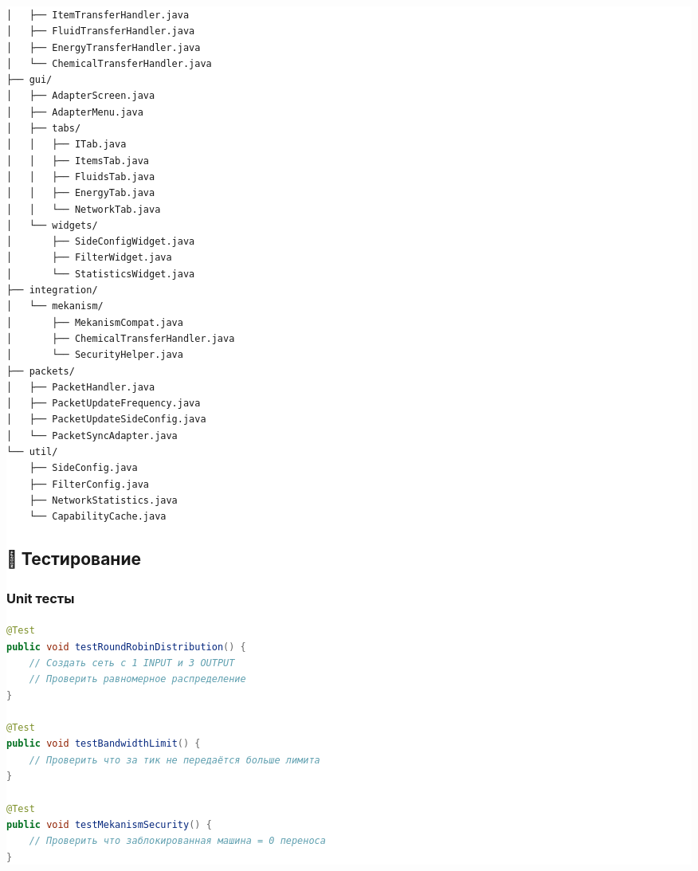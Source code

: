 ```
│   ├── ItemTransferHandler.java
│   ├── FluidTransferHandler.java
│   ├── EnergyTransferHandler.java
│   └── ChemicalTransferHandler.java
├── gui/
│   ├── AdapterScreen.java
│   ├── AdapterMenu.java
│   ├── tabs/
│   │   ├── ITab.java
│   │   ├── ItemsTab.java
│   │   ├── FluidsTab.java
│   │   ├── EnergyTab.java
│   │   └── NetworkTab.java
│   └── widgets/
│       ├── SideConfigWidget.java
│       ├── FilterWidget.java
│       └── StatisticsWidget.java
├── integration/
│   └── mekanism/
│       ├── MekanismCompat.java
│       ├── ChemicalTransferHandler.java
│       └── SecurityHelper.java
├── packets/
│   ├── PacketHandler.java
│   ├── PacketUpdateFrequency.java
│   ├── PacketUpdateSideConfig.java
│   └── PacketSyncAdapter.java
└── util/
    ├── SideConfig.java
    ├── FilterConfig.java
    ├── NetworkStatistics.java
    └── CapabilityCache.java
```

## 🧪 Тестирование

### Unit тесты
```java
@Test
public void testRoundRobinDistribution() {
    // Создать сеть с 1 INPUT и 3 OUTPUT
    // Проверить равномерное распределение
}

@Test
public void testBandwidthLimit() {
    // Проверить что за тик не передаётся больше лимита
}

@Test
public void testMekanismSecurity() {
    // Проверить что заблокированная машина = 0 переноса
}
```
